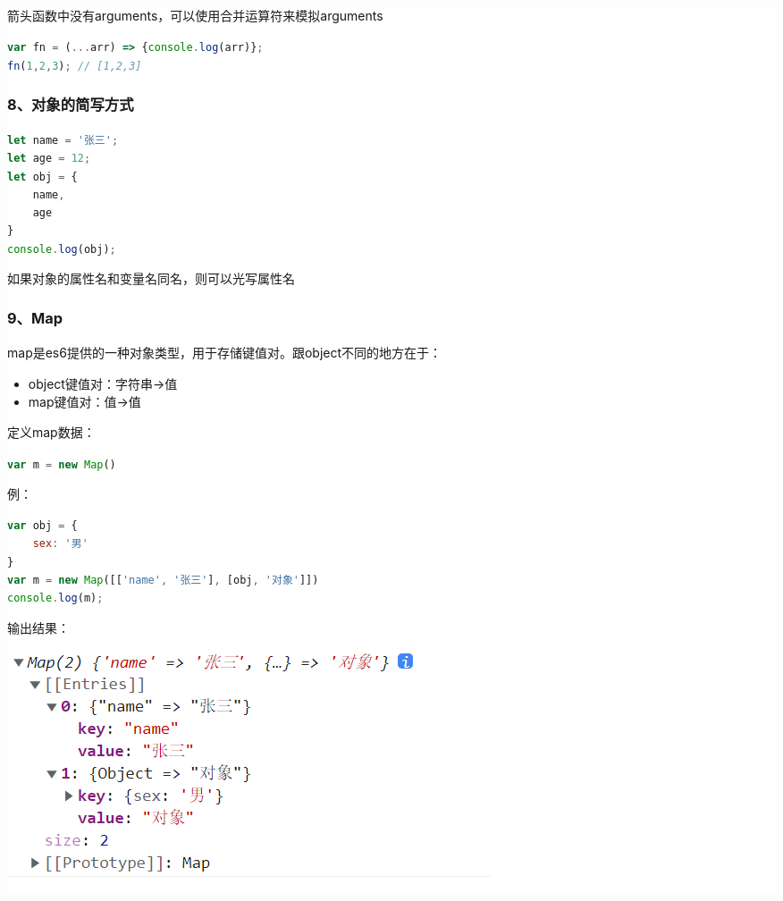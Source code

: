 箭头函数中没有arguments，可以使用合并运算符来模拟arguments

```js
var fn = (...arr) => {console.log(arr)};
fn(1,2,3); // [1,2,3]
```

### 8、对象的简写方式

```js
let name = '张三';
let age = 12;
let obj = {
    name,
    age
}
console.log(obj);
```

如果对象的属性名和变量名同名，则可以光写属性名

### 9、Map

map是es6提供的一种对象类型，用于存储键值对。跟object不同的地方在于：

- object键值对：字符串->值
- map键值对：值->值

定义map数据：

```js
var m = new Map()
```

例：

```js
var obj = {
    sex: '男'
}
var m = new Map([['name', '张三'], [obj, '对象']])
console.log(m);
```

输出结果：

![1641527455479](media/1641527455479.png) 
